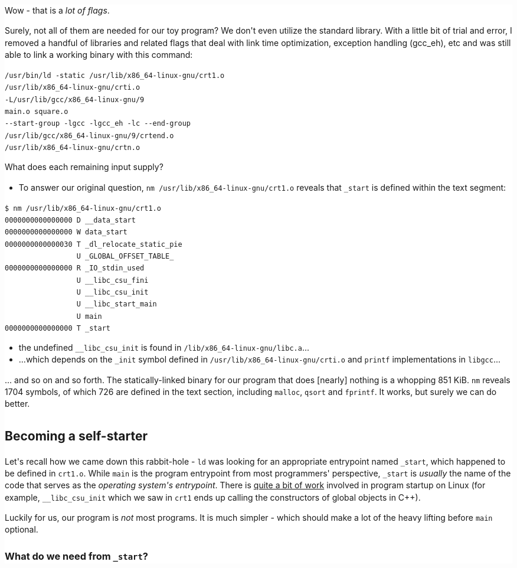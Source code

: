 Wow - that is a *lot of flags*.

Surely, not all of them are needed for our toy program? We don't even utilize the standard library. With a little bit of trial and error, I removed a handful of libraries and related flags that deal with link time optimization, exception handling (gcc_eh), etc and was still able to link a working binary with this command:

```
/usr/bin/ld -static /usr/lib/x86_64-linux-gnu/crt1.o
/usr/lib/x86_64-linux-gnu/crti.o
-L/usr/lib/gcc/x86_64-linux-gnu/9
main.o square.o
--start-group -lgcc -lgcc_eh -lc --end-group
/usr/lib/gcc/x86_64-linux-gnu/9/crtend.o
/usr/lib/x86_64-linux-gnu/crtn.o
```

What does each remaining input supply?
* To answer our original question, `nm /usr/lib/x86_64-linux-gnu/crt1.o` reveals that `_start` is defined within the text segment:
```
$ nm /usr/lib/x86_64-linux-gnu/crt1.o
0000000000000000 D __data_start
0000000000000000 W data_start
0000000000000030 T _dl_relocate_static_pie
                 U _GLOBAL_OFFSET_TABLE_
0000000000000000 R _IO_stdin_used
                 U __libc_csu_fini
                 U __libc_csu_init
                 U __libc_start_main
                 U main
0000000000000000 T _start
```
* the undefined `__libc_csu_init` is found in `/lib/x86_64-linux-gnu/libc.a`...
* ...which depends on the `_init` symbol defined in `/usr/lib/x86_64-linux-gnu/crti.o` and `printf` implementations in `libgcc`...

... and so on and so forth. The statically-linked binary for our program that does [nearly] nothing is a whopping 851 KiB. `nm` reveals 1704 symbols, of which 726 are defined in the text section, including `malloc`, `qsort` and `fprintf`. It works, but surely we can do better.

## Becoming a self-starter

Let's recall how we came down this rabbit-hole - `ld` was looking for an appropriate entrypoint named `_start`, which happened to be defined in `crt1.o`. While `main` is the program entrypoint from most programmers' perspective, `_start` is *usually* the name of the code that serves as the *operating system's entrypoint*. There is [quite a bit of work](http://dbp-consulting.com/tutorials/debugging/linuxProgramStartup.html) involved in program startup on Linux (for example, `__libc_csu_init` which we saw in `crt1` ends up calling the constructors of global objects in C++). 

Luckily for us, our program is *not* most programs. It is much simpler - which should make a lot of the heavy lifting before `main` optional.

### What do we need from `_start`?
